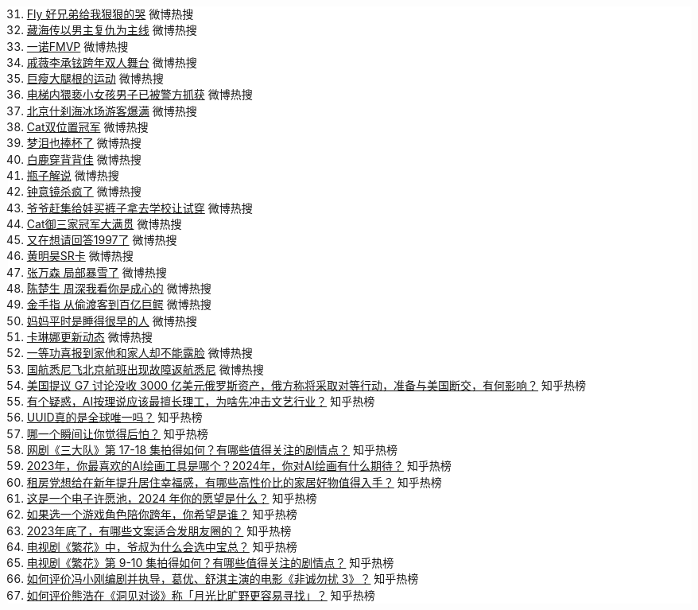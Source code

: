 31. [Fly 好兄弟给我狠狠的哭](https://s.weibo.com/weibo?q=%23Fly+%E5%A5%BD%E5%85%84%E5%BC%9F%E7%BB%99%E6%88%91%E7%8B%A0%E7%8B%A0%E7%9A%84%E5%93%AD%23&Refer=top) 微博热搜
32. [藏海传以男主复仇为主线](https://s.weibo.com/weibo?q=%23%E8%97%8F%E6%B5%B7%E4%BC%A0%E4%BB%A5%E7%94%B7%E4%B8%BB%E5%A4%8D%E4%BB%87%E4%B8%BA%E4%B8%BB%E7%BA%BF%23&Refer=top) 微博热搜
33. [一诺FMVP](https://s.weibo.com/weibo?q=%23%E4%B8%80%E8%AF%BAFMVP%23&Refer=top) 微博热搜
34. [戚薇李承铉跨年双人舞台](https://s.weibo.com/weibo?q=%23%E6%88%9A%E8%96%87%E6%9D%8E%E6%89%BF%E9%93%89%E8%B7%A8%E5%B9%B4%E5%8F%8C%E4%BA%BA%E8%88%9E%E5%8F%B0%23&Refer=top) 微博热搜
35. [巨瘦大腿根的运动](https://s.weibo.com/weibo?q=%23%E5%B7%A8%E7%98%A6%E5%A4%A7%E8%85%BF%E6%A0%B9%E7%9A%84%E8%BF%90%E5%8A%A8%23&Refer=top) 微博热搜
36. [电梯内猥亵小女孩男子已被警方抓获](https://s.weibo.com/weibo?q=%23%E7%94%B5%E6%A2%AF%E5%86%85%E7%8C%A5%E4%BA%B5%E5%B0%8F%E5%A5%B3%E5%AD%A9%E7%94%B7%E5%AD%90%E5%B7%B2%E8%A2%AB%E8%AD%A6%E6%96%B9%E6%8A%93%E8%8E%B7%23&Refer=top) 微博热搜
37. [北京什刹海冰场游客爆满](https://s.weibo.com/weibo?q=%23%E5%8C%97%E4%BA%AC%E4%BB%80%E5%88%B9%E6%B5%B7%E5%86%B0%E5%9C%BA%E6%B8%B8%E5%AE%A2%E7%88%86%E6%BB%A1%23&Refer=top) 微博热搜
38. [Cat双位置冠军](https://s.weibo.com/weibo?q=%23Cat%E5%8F%8C%E4%BD%8D%E7%BD%AE%E5%86%A0%E5%86%9B%23&Refer=top) 微博热搜
39. [梦泪也捧杯了](https://s.weibo.com/weibo?q=%23%E6%A2%A6%E6%B3%AA%E4%B9%9F%E6%8D%A7%E6%9D%AF%E4%BA%86%23&Refer=top) 微博热搜
40. [白鹿穿背背佳](https://s.weibo.com/weibo?q=%23%E7%99%BD%E9%B9%BF%E7%A9%BF%E8%83%8C%E8%83%8C%E4%BD%B3%23&Refer=top) 微博热搜
41. [瓶子解说](https://s.weibo.com/weibo?q=%23%E7%93%B6%E5%AD%90%E8%A7%A3%E8%AF%B4%23&Refer=top) 微博热搜
42. [钟意镜杀疯了](https://s.weibo.com/weibo?q=%23%E9%92%9F%E6%84%8F%E9%95%9C%E6%9D%80%E7%96%AF%E4%BA%86%23&Refer=top) 微博热搜
43. [爷爷赶集给娃买裤子拿去学校让试穿](https://s.weibo.com/weibo?q=%23%E7%88%B7%E7%88%B7%E8%B5%B6%E9%9B%86%E7%BB%99%E5%A8%83%E4%B9%B0%E8%A3%A4%E5%AD%90%E6%8B%BF%E5%8E%BB%E5%AD%A6%E6%A0%A1%E8%AE%A9%E8%AF%95%E7%A9%BF%23&Refer=top) 微博热搜
44. [Cat御三家冠军大满贯](https://s.weibo.com/weibo?q=%23Cat%E5%BE%A1%E4%B8%89%E5%AE%B6%E5%86%A0%E5%86%9B%E5%A4%A7%E6%BB%A1%E8%B4%AF%23&Refer=top) 微博热搜
45. [又在想请回答1997了](https://s.weibo.com/weibo?q=%23%E5%8F%88%E5%9C%A8%E6%83%B3%E8%AF%B7%E5%9B%9E%E7%AD%941997%E4%BA%86%23&Refer=top) 微博热搜
46. [黄明昊SR卡](https://s.weibo.com/weibo?q=%23%E9%BB%84%E6%98%8E%E6%98%8ASR%E5%8D%A1%23&Refer=top) 微博热搜
47. [张万森 局部暴雪了](https://s.weibo.com/weibo?q=%23%E5%BC%A0%E4%B8%87%E6%A3%AE+%E5%B1%80%E9%83%A8%E6%9A%B4%E9%9B%AA%E4%BA%86%23&Refer=top) 微博热搜
48. [陈楚生 周深我看你是成心的](https://s.weibo.com/weibo?q=%23%E9%99%88%E6%A5%9A%E7%94%9F+%E5%91%A8%E6%B7%B1%E6%88%91%E7%9C%8B%E4%BD%A0%E6%98%AF%E6%88%90%E5%BF%83%E7%9A%84%23&Refer=top) 微博热搜
49. [金手指 从偷渡客到百亿巨鳄](https://s.weibo.com/weibo?q=%23%E9%87%91%E6%89%8B%E6%8C%87+%E4%BB%8E%E5%81%B7%E6%B8%A1%E5%AE%A2%E5%88%B0%E7%99%BE%E4%BA%BF%E5%B7%A8%E9%B3%84%23&Refer=top) 微博热搜
50. [妈妈平时是睡得很早的人](https://s.weibo.com/weibo?q=%23%E5%A6%88%E5%A6%88%E5%B9%B3%E6%97%B6%E6%98%AF%E7%9D%A1%E5%BE%97%E5%BE%88%E6%97%A9%E7%9A%84%E4%BA%BA%23&Refer=top) 微博热搜
51. [卡琳娜更新动态](https://s.weibo.com/weibo?q=%23%E5%8D%A1%E7%90%B3%E5%A8%9C%E6%9B%B4%E6%96%B0%E5%8A%A8%E6%80%81%23&Refer=top) 微博热搜
52. [一等功喜报到家他和家人却不能露脸](https://s.weibo.com/weibo?q=%23%E4%B8%80%E7%AD%89%E5%8A%9F%E5%96%9C%E6%8A%A5%E5%88%B0%E5%AE%B6%E4%BB%96%E5%92%8C%E5%AE%B6%E4%BA%BA%E5%8D%B4%E4%B8%8D%E8%83%BD%E9%9C%B2%E8%84%B8%23&Refer=top) 微博热搜
53. [国航悉尼飞北京航班出现故障返航悉尼](https://s.weibo.com/weibo?q=%23%E5%9B%BD%E8%88%AA%E6%82%89%E5%B0%BC%E9%A3%9E%E5%8C%97%E4%BA%AC%E8%88%AA%E7%8F%AD%E5%87%BA%E7%8E%B0%E6%95%85%E9%9A%9C%E8%BF%94%E8%88%AA%E6%82%89%E5%B0%BC%23&Refer=top) 微博热搜
54. [美国提议 G7 讨论没收 3000 亿美元俄罗斯资产，俄方称将采取对等行动，准备与美国断交，有何影响？](https://www.zhihu.com/question/637389245) 知乎热榜
55. [有个疑惑，AI按理说应该最擅长理工，为啥先冲击文艺行业？](https://www.zhihu.com/question/636389785) 知乎热榜
56. [UUID真的是全球唯一吗？](https://www.zhihu.com/question/271435468) 知乎热榜
57. [哪一个瞬间让你觉得后怕？](https://www.zhihu.com/question/632407667) 知乎热榜
58. [网剧《三大队》第 17-18 集拍得如何？有哪些值得关注的剧情点？](https://www.zhihu.com/question/637411143) 知乎热榜
59. [2023年，你最喜欢的AI绘画工具是哪个？2024年，你对AI绘画有什么期待？](https://www.zhihu.com/question/636440314) 知乎热榜
60. [租房党想给在新年提升居住幸福感，有哪些高性价比的家居好物值得入手？](https://www.zhihu.com/question/634374741) 知乎热榜
61. [这是一个电子许愿池，2024 年你的愿望是什么？](https://www.zhihu.com/question/637417175) 知乎热榜
62. [如果选一个游戏角色陪你跨年，你希望是谁？](https://www.zhihu.com/question/635607711) 知乎热榜
63. [2023年底了，有哪些文案适合发朋友圈的？](https://www.zhihu.com/question/635091008) 知乎热榜
64. [电视剧《繁花》中，爷叔为什么会选中宝总？](https://www.zhihu.com/question/637095810) 知乎热榜
65. [电视剧《繁花》第 9-10 集拍得如何？有哪些值得关注的剧情点？](https://www.zhihu.com/question/637411326) 知乎热榜
66. [如何评价冯小刚编剧并执导，葛优、舒淇主演的电影《非诚勿扰 3》？](https://www.zhihu.com/question/607954013) 知乎热榜
67. [如何评价熊浩在《洞见对谈》称「月光比旷野更容易寻找」？](https://www.zhihu.com/question/637238750) 知乎热榜